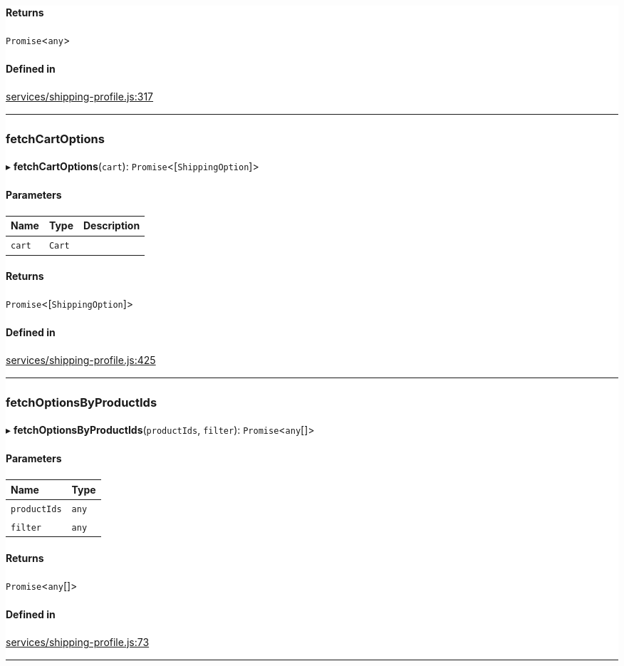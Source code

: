 #### Returns

`Promise`<`any`\>

#### Defined in

[services/shipping-profile.js:317](https://github.com/medusajs/medusa/blob/6663a629/packages/medusa/src/services/shipping-profile.js#L317)

___

### fetchCartOptions

▸ **fetchCartOptions**(`cart`): `Promise`<[`ShippingOption`]\>

#### Parameters

| Name | Type | Description |
| :------ | :------ | :------ |
| `cart` | `Cart` |  |

#### Returns

`Promise`<[`ShippingOption`]\>

#### Defined in

[services/shipping-profile.js:425](https://github.com/medusajs/medusa/blob/6663a629/packages/medusa/src/services/shipping-profile.js#L425)

___

### fetchOptionsByProductIds

▸ **fetchOptionsByProductIds**(`productIds`, `filter`): `Promise`<`any`[]\>

#### Parameters

| Name | Type |
| :------ | :------ |
| `productIds` | `any` |
| `filter` | `any` |

#### Returns

`Promise`<`any`[]\>

#### Defined in

[services/shipping-profile.js:73](https://github.com/medusajs/medusa/blob/6663a629/packages/medusa/src/services/shipping-profile.js#L73)

___
